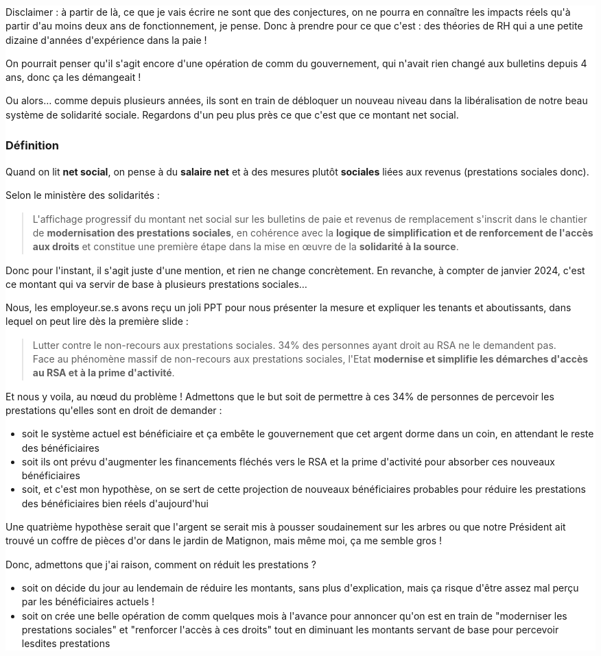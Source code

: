 Disclaimer : à partir de là, ce que je vais écrire ne sont que des conjectures, on ne pourra en connaître les impacts réels qu'à partir d'au moins deux ans de fonctionnement, je pense. Donc à prendre pour ce que c'est : des théories de RH qui a une petite dizaine d'années d'expérience dans la paie !

On pourrait penser qu'il s'agit encore d'une opération de comm du gouvernement, qui n'avait rien changé aux bulletins depuis 4 ans, donc ça les démangeait !

Ou alors… comme depuis plusieurs années, ils sont en train de débloquer un nouveau niveau dans la libéralisation de notre beau système de solidarité sociale. Regardons d'un peu plus près ce que c'est que ce montant net social. 

### Définition

Quand on lit **net social**, on pense à du **salaire net** et à des mesures plutôt **sociales** liées aux revenus (prestations sociales donc). 

Selon le ministère des solidarités : 

> L'affichage progressif du montant net social sur les bulletins de paie et revenus de remplacement s'inscrit dans le chantier de **modernisation des prestations sociales**, en cohérence avec la **logique de simplification et de renforcement de l'accès aux droits** et constitue une première étape dans la mise en œuvre de la **solidarité à la source**.

Donc pour l'instant, il s'agit juste d'une mention, et rien ne change concrètement. En revanche, à compter de janvier 2024, c'est ce montant qui va servir de base à plusieurs prestations sociales…

Nous, les employeur.se.s avons reçu un joli PPT pour nous présenter la mesure et expliquer les tenants et aboutissants, dans lequel on peut lire dès la première slide : 

> Lutter contre le non-recours aux prestations sociales. 
> 34% des personnes ayant droit au RSA ne le demandent pas.  
> Face au phénomène massif de non-recours aux prestations sociales, l'Etat **modernise et simplifie les démarches d'accès au RSA et à la prime d'activité**.

Et nous y voila, au nœud du problème ! Admettons que le but soit de permettre à ces 34% de personnes de percevoir les prestations qu'elles sont en droit de demander : 

- soit le système actuel est bénéficiaire et ça embête le gouvernement que cet argent dorme dans un coin, en attendant le reste des bénéficiaires
- soit ils ont prévu d'augmenter les financements fléchés vers le RSA et la prime d'activité pour absorber ces nouveaux bénéficiaires
- soit, et c'est mon hypothèse, on se sert de cette projection de nouveaux bénéficiaires probables pour réduire les prestations des bénéficiaires bien réels d'aujourd'hui

Une quatrième hypothèse serait que l'argent se serait mis à pousser soudainement sur les arbres ou que notre Président ait trouvé un coffre de pièces d'or dans le jardin de Matignon, mais même moi, ça me semble gros !

Donc, admettons que j'ai raison, comment on réduit les prestations ? 

- soit on décide du jour au lendemain de réduire les montants, sans plus d'explication, mais ça risque d'être assez mal perçu par les bénéficiaires actuels !
- soit on crée une belle opération de comm quelques mois à l'avance pour annoncer qu'on est en train de "moderniser les prestations sociales" et "renforcer l'accès à ces droits" tout en diminuant les montants servant de base pour percevoir lesdites prestations
